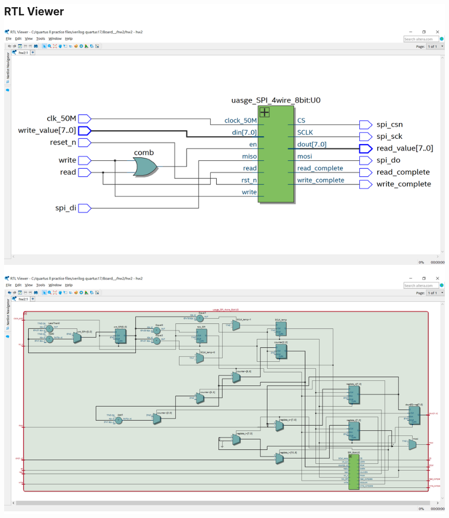 ## RTL Viewer

![Usage%204%20wire%20SPI%20on%20hw2(%E4%BA%A4%E5%87%BA%E5%8E%BB%E7%9A%84%E7%89%88%E6%9C%AC)%2039a925f4a987472e88e001244690f647/Untitled%201.png](Usage%204%20wire%20SPI%20on%20hw2(%E4%BA%A4%E5%87%BA%E5%8E%BB%E7%9A%84%E7%89%88%E6%9C%AC)%2039a925f4a987472e88e001244690f647/Untitled%201.png)

![Usage%204%20wire%20SPI%20on%20hw2(%E4%BA%A4%E5%87%BA%E5%8E%BB%E7%9A%84%E7%89%88%E6%9C%AC)%2039a925f4a987472e88e001244690f647/Untitled%202.png](Usage%204%20wire%20SPI%20on%20hw2(%E4%BA%A4%E5%87%BA%E5%8E%BB%E7%9A%84%E7%89%88%E6%9C%AC)%2039a925f4a987472e88e001244690f647/Untitled%202.png)
